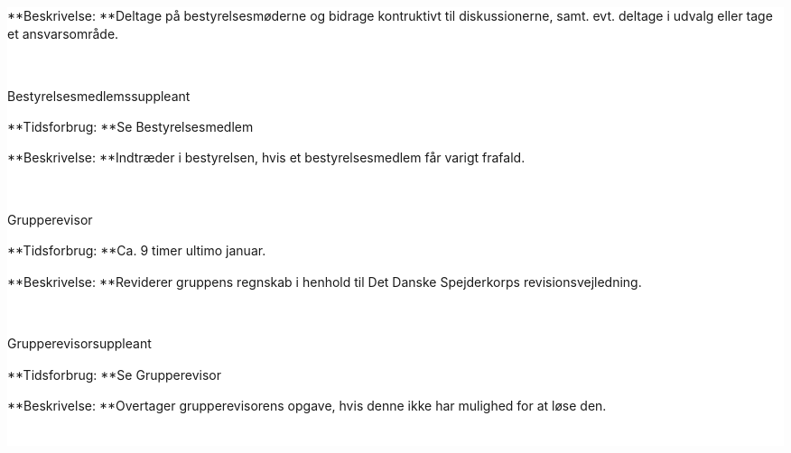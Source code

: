 **Beskrivelse:&nbsp;**Deltage på bestyrelsesmøderne og bidrage kontruktivt til diskussionerne, samt. evt. deltage i udvalg eller tage et ansvarsområde.

&nbsp;

Bestyrelsesmedlemssuppleant

**Tidsforbrug:&nbsp;**Se Bestyrelsesmedlem

**Beskrivelse:&nbsp;**Indtræder i bestyrelsen, hvis et bestyrelsesmedlem får varigt frafald.

&nbsp;

Grupperevisor

**Tidsforbrug: **Ca. 9 timer ultimo januar.

**Beskrivelse:&nbsp;**Reviderer gruppens regnskab i henhold til Det Danske Spejderkorps revisionsvejledning.

&nbsp;

Grupperevisorsuppleant

**Tidsforbrug:&nbsp;**Se Grupperevisor

**Beskrivelse:&nbsp;**Overtager grupperevisorens opgave, hvis denne ikke har mulighed for at løse den.

&nbsp;